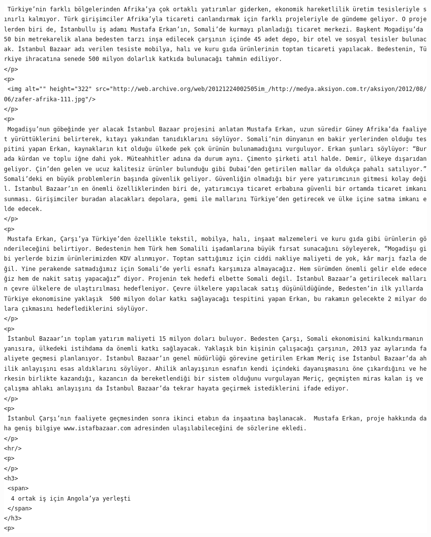      Türkiye’nin farklı bölgelerinden Afrika’ya çok ortaklı yatırımlar giderken, ekonomik hareketlilik üretim tesisleriyle sınırlı kalmıyor. Türk girişimciler Afrika’yla ticareti canlandırmak için farklı projeleriyle de gündeme geliyor. O projelerden biri de, İstanbullu iş adamı Mustafa Erkan’ın, Somali’de kurmayı planladığı ticaret merkezi. Başkent Mogadişu’da 50 bin metrekarelik alana bedesten tarzı inşa edilecek çarşının içinde 45 adet depo, bir otel ve sosyal tesisler bulunacak. İstanbul Bazaar adı verilen tesiste mobilya, halı ve kuru gıda ürünlerinin toptan ticareti yapılacak. Bedestenin, Türkiye ihracatına senede 500 milyon dolarlık katkıda bulunacağı tahmin ediliyor.
    </p>
    <p>
     <img alt="" height="322" src="http://web.archive.org/web/20121224002505im_/http://medya.aksiyon.com.tr/aksiyon/2012/08/06/zafer-afrika-111.jpg"/>
    </p>
    <p>
     Mogadişu’nun göbeğinde yer alacak İstanbul Bazaar projesini anlatan Mustafa Erkan, uzun süredir Güney Afrika’da faaliyet yürüttüklerini belirterek, kıtayı yakından tanıdıklarını söylüyor. Somali’nin dünyanın en bakir yerlerinden olduğu tespitini yapan Erkan, kaynakların kıt olduğu ülkede pek çok ürünün bulunamadığını vurguluyor. Erkan şunları söylüyor: “Burada kürdan ve toplu iğne dahi yok. Müteahhitler adına da durum aynı. Çimento şirketi atıl halde. Demir, ülkeye dışarıdan geliyor. Çin’den gelen ve ucuz kalitesiz ürünler bulunduğu gibi Dubai’den getirilen mallar da oldukça pahalı satılıyor.” Somali’deki en büyük problemlerin başında güvenlik geliyor. Güvenliğin olmadığı bir yere yatırımcının gitmesi kolay değil. İstanbul Bazaar’ın en önemli özelliklerinden biri de, yatırımcıya ticaret erbabına güvenli bir ortamda ticaret imkanı sunması. Girişimciler buradan alacakları depolara, gemi ile mallarını Türkiye’den getirecek ve ülke içine satma imkanı elde edecek.
    </p>
    <p>
     Mustafa Erkan, Çarşı’ya Türkiye’den özellikle tekstil, mobilya, halı, inşaat malzemeleri ve kuru gıda gibi ürünlerin gönderileceğini belirtiyor. Bedestenin hem Türk hem Somalili işadamlarına büyük fırsat sunacağını söyleyerek, “Mogadişu gibi yerlerde bizim ürünlerimizden KDV alınmıyor. Toptan sattığımız için ciddi nakliye maliyeti de yok, kâr marjı fazla değil. Yine perakende satmadığımız için Somali’de yerli esnafı karşımıza almayacağız. Hem sürümden önemli gelir elde edeceğiz hem de nakit satış yapacağız” diyor. Projenin tek hedefi elbette Somali değil. İstanbul Bazaar’a getirilecek malların çevre ülkelere de ulaştırılması hedefleniyor. Çevre ülkelere yapılacak satış düşünüldüğünde, Bedesten’in ilk yıllarda Türkiye ekonomisine yaklaşık  500 milyon dolar katkı sağlayacağı tespitini yapan Erkan, bu rakamın gelecekte 2 milyar dolara çıkmasını hedeflediklerini söylüyor.
    </p>
    <p>
     İstanbul Bazaar’ın toplam yatırım maliyeti 15 milyon doları buluyor. Bedesten Çarşı, Somali ekonomisini kalkındırmanın yanısıra, ülkedeki istihdama da önemli katkı sağlayacak. Yaklaşık bin kişinin çalışacağı çarşının, 2013 yaz aylarında faaliyete geçmesi planlanıyor. İstanbul Bazaar’ın genel müdürlüğü görevine getirilen Erkam Meriç ise İstanbul Bazaar’da ahilik anlayışını esas aldıklarını söylüyor. Ahilik anlayışının esnafın kendi içindeki dayanışmasını öne çıkardığını ve herkesin birlikte kazandığı, kazancın da bereketlendiği bir sistem olduğunu vurgulayan Meriç, geçmişten miras kalan iş ve çalışma ahlakı anlayışını da İstanbul Bazaar’da tekrar hayata geçirmek istediklerini ifade ediyor.
    </p>
    <p>
     İstanbul Çarşı’nın faaliyete geçmesinden sonra ikinci etabın da inşaatına başlanacak.  Mustafa Erkan, proje hakkında daha geniş bilgiye www.istafbazaar.com adresinden ulaşılabileceğini de sözlerine ekledi.
    </p>
    <hr/>
    <p>
    </p>
    <h3>
     <span>
      4 ortak iş için Angola’ya yerleşti
     </span>
    </h3>
    <p>